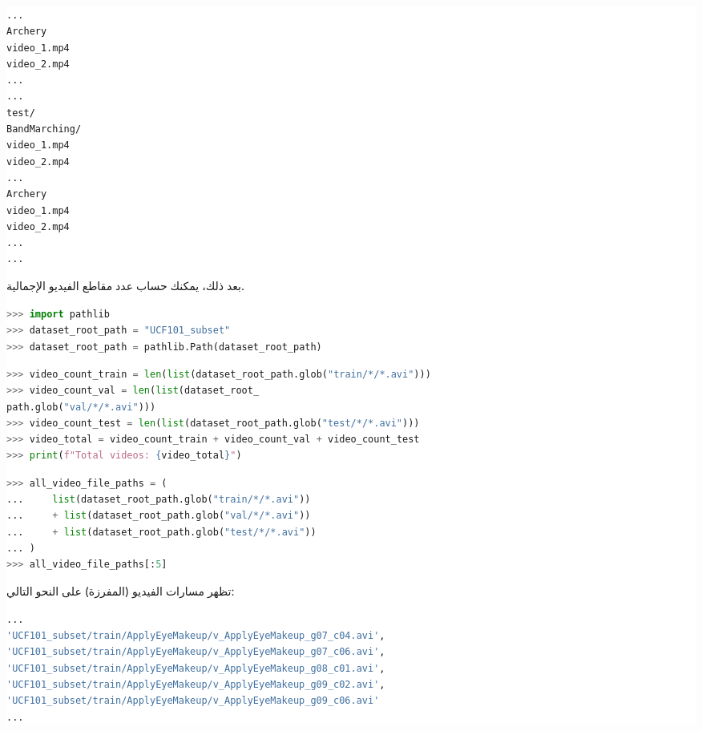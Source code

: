 ```bash
...
Archery
video_1.mp4
video_2.mp4
...
...
test/
BandMarching/
video_1.mp4
video_2.mp4
...
Archery
video_1.mp4
video_2.mp4
...
...
```

بعد ذلك، يمكنك حساب عدد مقاطع الفيديو الإجمالية.

```py
>>> import pathlib
>>> dataset_root_path = "UCF101_subset"
>>> dataset_root_path = pathlib.Path(dataset_root_path)
```

```py
>>> video_count_train = len(list(dataset_root_path.glob("train/*/*.avi")))
>>> video_count_val = len(list(dataset_root_
path.glob("val/*/*.avi")))
>>> video_count_test = len(list(dataset_root_path.glob("test/*/*.avi")))
>>> video_total = video_count_train + video_count_val + video_count_test
>>> print(f"Total videos: {video_total}")
```

```py
>>> all_video_file_paths = (
...     list(dataset_root_path.glob("train/*/*.avi"))
...     + list(dataset_root_path.glob("val/*/*.avi"))
...     + list(dataset_root_path.glob("test/*/*.avi"))
... )
>>> all_video_file_paths[:5]
```

تظهر مسارات الفيديو (المفرزة) على النحو التالي:

```bash
...
'UCF101_subset/train/ApplyEyeMakeup/v_ApplyEyeMakeup_g07_c04.avi',
'UCF101_subset/train/ApplyEyeMakeup/v_ApplyEyeMakeup_g07_c06.avi',
'UCF101_subset/train/ApplyEyeMakeup/v_ApplyEyeMakeup_g08_c01.avi',
'UCF101_subset/train/ApplyEyeMakeup/v_ApplyEyeMakeup_g09_c02.avi',
'UCF101_subset/train/ApplyEyeMakeup/v_ApplyEyeMakeup_g09_c06.avi'
...
```
